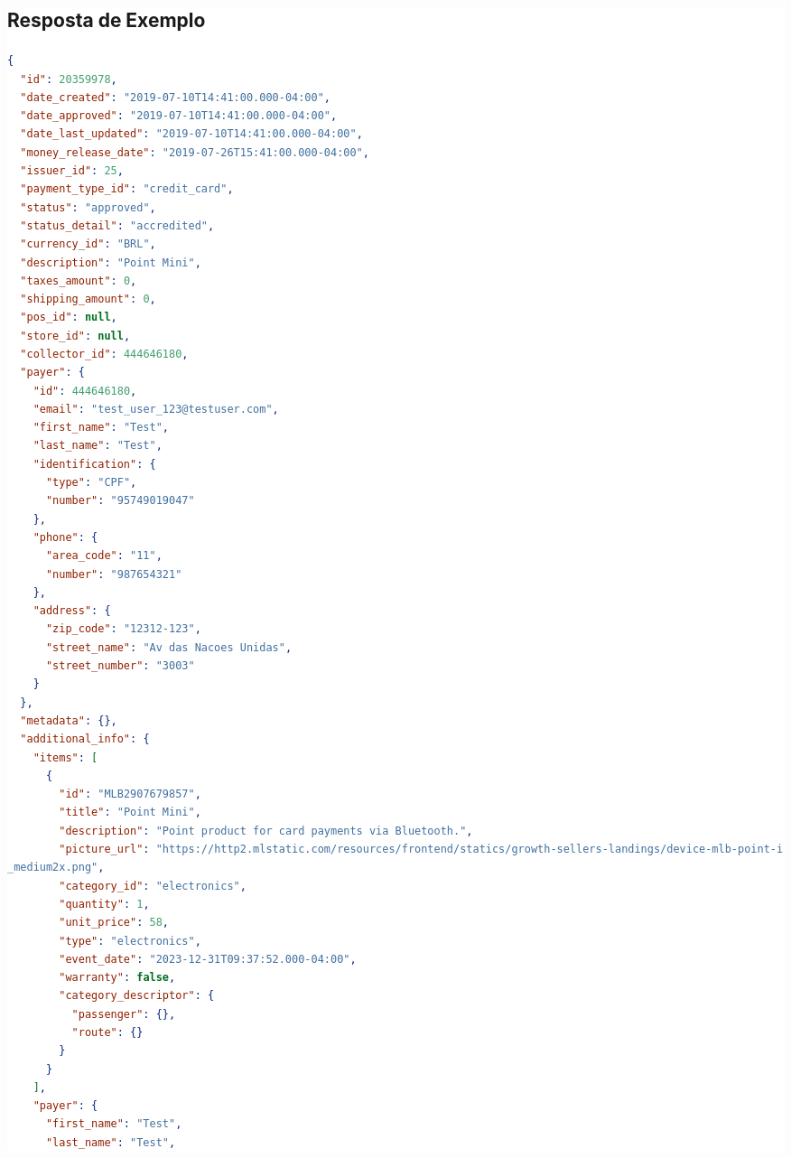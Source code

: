 ## Resposta de Exemplo

```json
{
  "id": 20359978,
  "date_created": "2019-07-10T14:41:00.000-04:00",
  "date_approved": "2019-07-10T14:41:00.000-04:00",
  "date_last_updated": "2019-07-10T14:41:00.000-04:00",
  "money_release_date": "2019-07-26T15:41:00.000-04:00",
  "issuer_id": 25,
  "payment_type_id": "credit_card",
  "status": "approved",
  "status_detail": "accredited",
  "currency_id": "BRL",
  "description": "Point Mini",
  "taxes_amount": 0,
  "shipping_amount": 0,
  "pos_id": null,
  "store_id": null,
  "collector_id": 444646180,
  "payer": {
    "id": 444646180,
    "email": "test_user_123@testuser.com",
    "first_name": "Test",
    "last_name": "Test",
    "identification": {
      "type": "CPF",
      "number": "95749019047"
    },
    "phone": {
      "area_code": "11",
      "number": "987654321"
    },
    "address": {
      "zip_code": "12312-123",
      "street_name": "Av das Nacoes Unidas",
      "street_number": "3003"
    }
  },
  "metadata": {},
  "additional_info": {
    "items": [
      {
        "id": "MLB2907679857",
        "title": "Point Mini",
        "description": "Point product for card payments via Bluetooth.",
        "picture_url": "https://http2.mlstatic.com/resources/frontend/statics/growth-sellers-landings/device-mlb-point-i_medium2x.png",
        "category_id": "electronics",
        "quantity": 1,
        "unit_price": 58,
        "type": "electronics",
        "event_date": "2023-12-31T09:37:52.000-04:00",
        "warranty": false,
        "category_descriptor": {
          "passenger": {},
          "route": {}
        }
      }
    ],
    "payer": {
      "first_name": "Test",
      "last_name": "Test",
```